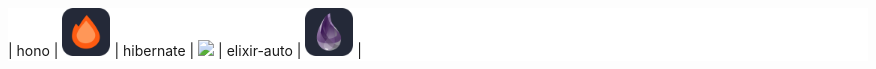 | hono                 | <img src="./assets/hono-dark.svg" width="48"> | hibernate            | <img src="./assets/hibernate-light.svg" width="48"> | elixir-auto          | <img src="./assets/elixir-auto.svg" width="48"> |
